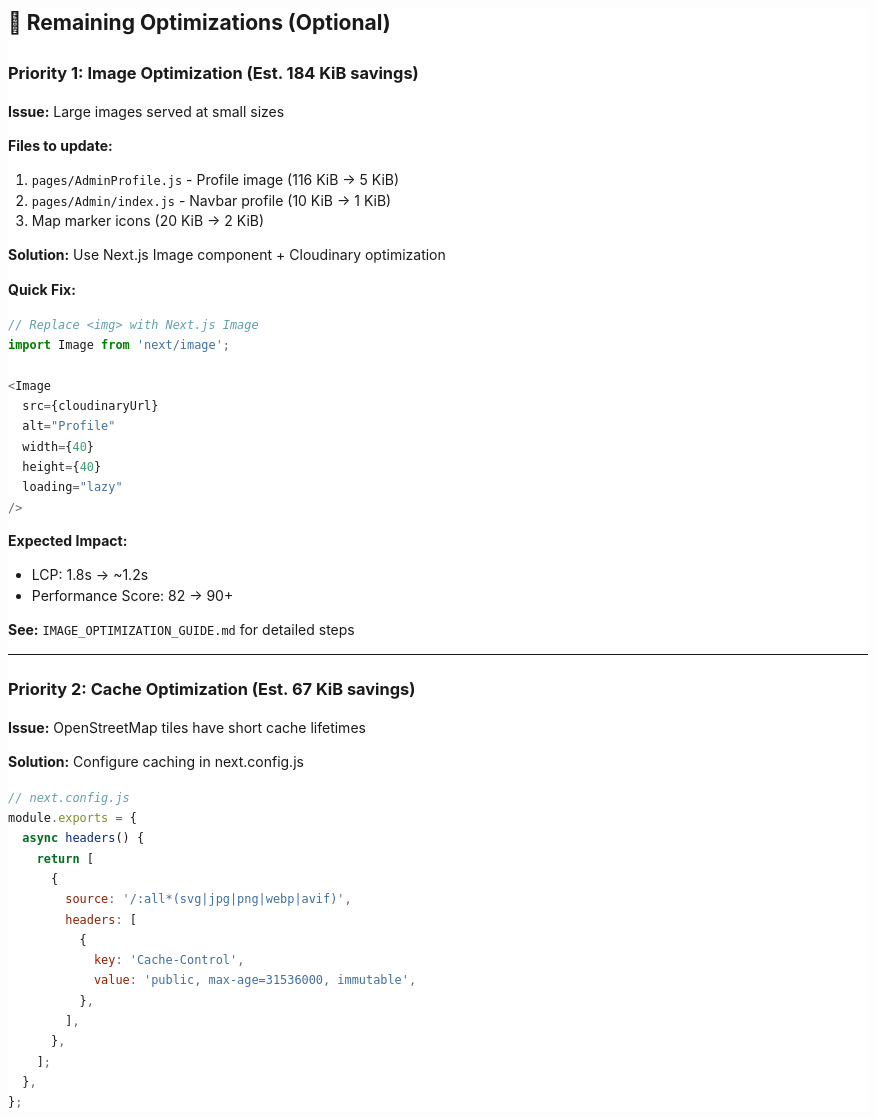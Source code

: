 ## 🔧 Remaining Optimizations (Optional)

### Priority 1: Image Optimization (Est. 184 KiB savings)

**Issue:** Large images served at small sizes

**Files to update:**
1. `pages/AdminProfile.js` - Profile image (116 KiB → 5 KiB)
2. `pages/Admin/index.js` - Navbar profile (10 KiB → 1 KiB)
3. Map marker icons (20 KiB → 2 KiB)

**Solution:** Use Next.js Image component + Cloudinary optimization

**Quick Fix:**
```javascript
// Replace <img> with Next.js Image
import Image from 'next/image';

<Image 
  src={cloudinaryUrl}
  alt="Profile"
  width={40}
  height={40}
  loading="lazy"
/>
```

**Expected Impact:**
- LCP: 1.8s → ~1.2s
- Performance Score: 82 → 90+

**See:** `IMAGE_OPTIMIZATION_GUIDE.md` for detailed steps

---

### Priority 2: Cache Optimization (Est. 67 KiB savings)

**Issue:** OpenStreetMap tiles have short cache lifetimes

**Solution:** Configure caching in next.config.js

```javascript
// next.config.js
module.exports = {
  async headers() {
    return [
      {
        source: '/:all*(svg|jpg|png|webp|avif)',
        headers: [
          {
            key: 'Cache-Control',
            value: 'public, max-age=31536000, immutable',
          },
        ],
      },
    ];
  },
};
```
